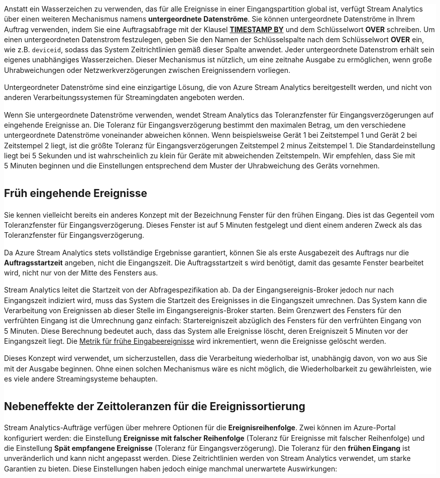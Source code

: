 Anstatt ein Wasserzeichen zu verwenden, das für alle Ereignisse in einer Eingangspartition global ist, verfügt Stream Analytics über einen weiteren Mechanismus namens **untergeordnete Datenströme**. Sie können untergeordnete Datenströme in Ihrem Auftrag verwenden, indem Sie eine Auftragsabfrage mit der Klausel [**TIMESTAMP BY**](/stream-analytics-query/timestamp-by-azure-stream-analytics) und dem Schlüsselwort **OVER** schreiben. Um einen untergeordneten Datenstrom festzulegen, geben Sie den Namen der Schlüsselspalte nach dem Schlüsselwort **OVER** ein, wie z.B. `deviceid`, sodass das System Zeitrichtlinien gemäß dieser Spalte anwendet. Jeder untergeordnete Datenstrom erhält sein eigenes unabhängiges Wasserzeichen. Dieser Mechanismus ist nützlich, um eine zeitnahe Ausgabe zu ermöglichen, wenn große Uhrabweichungen oder Netzwerkverzögerungen zwischen Ereignissendern vorliegen.

Untergeordneter Datenströme sind eine einzigartige Lösung, die von Azure Stream Analytics bereitgestellt werden, und nicht von anderen Verarbeitungssystemen für Streamingdaten angeboten werden.

Wenn Sie untergeordnete Datenströme verwenden, wendet Stream Analytics das Toleranzfenster für Eingangsverzögerungen auf eingehende Ereignisse an. Die Toleranz für Eingangsverzögerung bestimmt den maximalen Betrag, um den verschiedene untergeordnete Datenströme voneinander abweichen können. Wenn beispielsweise Gerät 1 bei Zeitstempel 1 und Gerät 2 bei Zeitstempel 2 liegt, ist die größte Toleranz für Eingangsverzögerungen Zeitstempel 2 minus Zeitstempel 1. Die Standardeinstellung liegt bei 5 Sekunden und ist wahrscheinlich zu klein für Geräte mit abweichenden Zeitstempeln. Wir empfehlen, dass Sie mit 5 Minuten beginnen und die Einstellungen entsprechend dem Muster der Uhrabweichung des Geräts vornehmen.

## <a name="early-arriving-events"></a>Früh eingehende Ereignisse

Sie kennen vielleicht bereits ein anderes Konzept mit der Bezeichnung Fenster für den frühen Eingang. Dies ist das Gegenteil vom Toleranzfenster für Eingangsverzögerung. Dieses Fenster ist auf 5 Minuten festgelegt und dient einem anderen Zweck als das Toleranzfenster für Eingangsverzögerung.

Da Azure Stream Analytics stets vollständige Ergebnisse garantiert, können Sie als erste Ausgabezeit des Auftrags nur die **Auftragsstartzeit** angeben, nicht die Eingangszeit. Die Auftragsstartzeit s wird benötigt, damit das gesamte Fenster bearbeitet wird, nicht nur von der Mitte des Fensters aus.

Stream Analytics leitet die Startzeit von der Abfragespezifikation ab. Da der Eingangsereignis-Broker jedoch nur nach Eingangszeit indiziert wird, muss das System die Startzeit des Ereignisses in die Eingangszeit umrechnen. Das System kann die Verarbeitung von Ereignissen ab dieser Stelle im Eingangsereignis-Broker starten. Beim Grenzwert des Fensters für den verfrühten Eingang ist die Umrechnung ganz einfach: Startereigniszeit abzüglich des Fensters für den verfrühten Eingang von 5 Minuten. Diese Berechnung bedeutet auch, dass das System alle Ereignisse löscht, deren Ereigniszeit 5 Minuten vor der Eingangszeit liegt. Die [Metrik für frühe Eingabeereignisse](stream-analytics-monitoring.md) wird inkrementiert, wenn die Ereignisse gelöscht werden.

Dieses Konzept wird verwendet, um sicherzustellen, dass die Verarbeitung wiederholbar ist, unabhängig davon, von wo aus Sie mit der Ausgabe beginnen. Ohne einen solchen Mechanismus wäre es nicht möglich, die Wiederholbarkeit zu gewährleisten, wie es viele andere Streamingsysteme behaupten.

## <a name="side-effects-of-event-ordering-time-tolerances"></a>Nebeneffekte der Zeittoleranzen für die Ereignissortierung

Stream Analytics-Aufträge verfügen über mehrere Optionen für die **Ereignisreihenfolge**. Zwei können im Azure-Portal konfiguriert werden: die Einstellung **Ereignisse mit falscher Reihenfolge** (Toleranz für Ereignisse mit falscher Reihenfolge) und die Einstellung **Spät empfangene Ereignisse** (Toleranz für Eingangsverzögerung). Die Toleranz für den **frühen Eingang** ist unveränderlich und kann nicht angepasst werden. Diese Zeitrichtlinien werden von Stream Analytics verwendet, um starke Garantien zu bieten. Diese Einstellungen haben jedoch einige manchmal unerwartete Auswirkungen:
